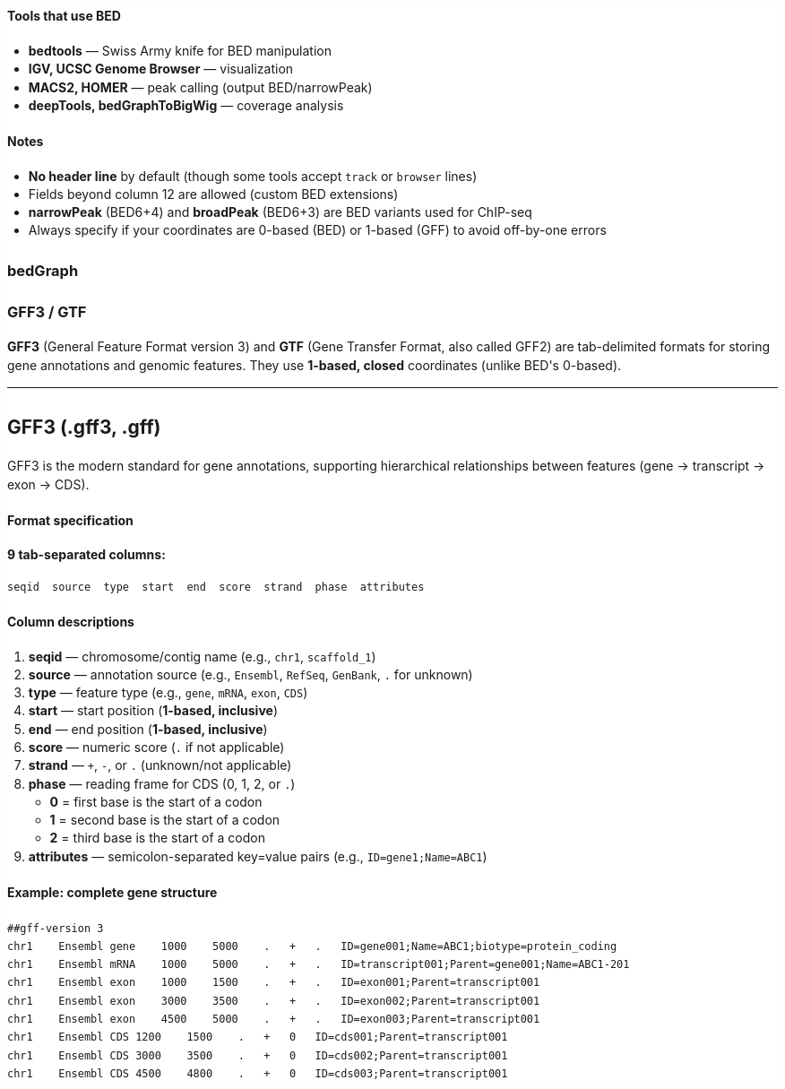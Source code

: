 #### Tools that use BED
- **bedtools** — Swiss Army knife for BED manipulation
- **IGV, UCSC Genome Browser** — visualization
- **MACS2, HOMER** — peak calling (output BED/narrowPeak)
- **deepTools, bedGraphToBigWig** — coverage analysis

#### Notes
- **No header line** by default (though some tools accept `track` or `browser` lines)
- Fields beyond column 12 are allowed (custom BED extensions)
- **narrowPeak** (BED6+4) and **broadPeak** (BED6+3) are BED variants used for ChIP-seq
- Always specify if your coordinates are 0-based (BED) or 1-based (GFF) to avoid off-by-one errors


### bedGraph
    
### GFF3 / GTF

**GFF3** (General Feature Format version 3) and **GTF** (Gene Transfer Format, also called GFF2) are tab-delimited formats for storing gene annotations and genomic features. They use **1-based, closed** coordinates (unlike BED's 0-based).

---

## GFF3 (.gff3, .gff)

GFF3 is the modern standard for gene annotations, supporting hierarchical relationships between features (gene → transcript → exon → CDS).

#### Format specification
**9 tab-separated columns:**
```
seqid  source  type  start  end  score  strand  phase  attributes
```

#### Column descriptions

1. **seqid** — chromosome/contig name (e.g., `chr1`, `scaffold_1`)
2. **source** — annotation source (e.g., `Ensembl`, `RefSeq`, `GenBank`, `.` for unknown)
3. **type** — feature type (e.g., `gene`, `mRNA`, `exon`, `CDS`)
4. **start** — start position (**1-based, inclusive**)
5. **end** — end position (**1-based, inclusive**)
6. **score** — numeric score (`.` if not applicable)
7. **strand** — `+`, `-`, or `.` (unknown/not applicable)
8. **phase** — reading frame for CDS (0, 1, 2, or `.`)
   - **0** = first base is the start of a codon
   - **1** = second base is the start of a codon
   - **2** = third base is the start of a codon
9. **attributes** — semicolon-separated key=value pairs (e.g., `ID=gene1;Name=ABC1`)

#### Example: complete gene structure
```gff3
##gff-version 3
chr1	Ensembl	gene	1000	5000	.	+	.	ID=gene001;Name=ABC1;biotype=protein_coding
chr1	Ensembl	mRNA	1000	5000	.	+	.	ID=transcript001;Parent=gene001;Name=ABC1-201
chr1	Ensembl	exon	1000	1500	.	+	.	ID=exon001;Parent=transcript001
chr1	Ensembl	exon	3000	3500	.	+	.	ID=exon002;Parent=transcript001
chr1	Ensembl	exon	4500	5000	.	+	.	ID=exon003;Parent=transcript001
chr1	Ensembl	CDS	1200	1500	.	+	0	ID=cds001;Parent=transcript001
chr1	Ensembl	CDS	3000	3500	.	+	0	ID=cds002;Parent=transcript001
chr1	Ensembl	CDS	4500	4800	.	+	0	ID=cds003;Parent=transcript001
```
